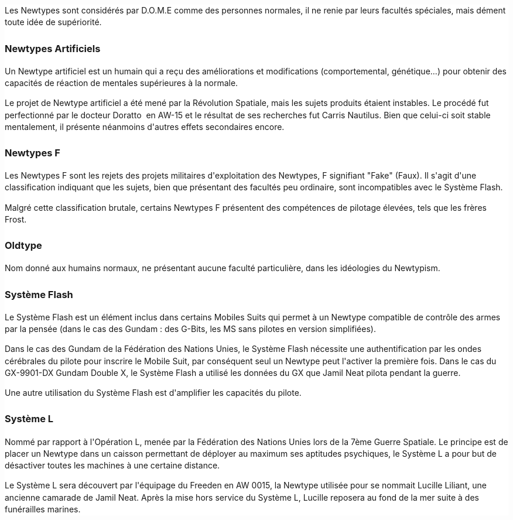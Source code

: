 
Les Newtypes sont considérés par D.O.M.E comme des personnes normales, il ne renie par leurs facultés spéciales, mais dément toute idée de supériorité.

### Newtypes Artificiels

Un Newtype artificiel est un humain qui a reçu des améliorations et modifications (comportemental, génétique...) pour obtenir des capacités de réaction de mentales supérieures à la normale.


Le projet de Newtype artificiel a été mené par la Révolution Spatiale, mais les sujets produits étaient instables. Le procédé fut perfectionné par le docteur Doratto  en AW-15 et le résultat de ses recherches fut Carris Nautilus. Bien que celui-ci soit stable mentalement, il présente néanmoins d'autres effets secondaires encore.

### Newtypes F

Les Newtypes F sont les rejets des projets militaires d'exploitation des Newtypes, F signifiant "Fake" (Faux). Il s'agit d'une classification indiquant que les sujets, bien que présentant des facultés peu ordinaire, sont incompatibles avec le Système Flash.


Malgré cette classification brutale, certains Newtypes F présentent des compétences de pilotage élevées, tels que les frères Frost.

### Oldtype

Nom donné aux humains normaux, ne présentant aucune faculté particulière, dans les idéologies du Newtypism.

### Système Flash

Le Système Flash est un élément inclus dans certains Mobiles Suits qui permet à un Newtype compatible de contrôle des armes par la pensée (dans le cas des Gundam : des G-Bits, les MS sans pilotes en version simplifiées).


Dans le cas des Gundam de la Fédération des Nations Unies, le Système Flash nécessite une authentification par les ondes cérébrales du pilote pour inscrire le Mobile Suit, par conséquent seul un Newtype peut l'activer la première fois. Dans le cas du GX-9901-DX Gundam Double X, le Système Flash a utilisé les données du GX que Jamil Neat pilota pendant la guerre.


Une autre utilisation du Système Flash est d'amplifier les capacités du pilote.

### Système L

Nommé par rapport à l'Opération L, menée par la Fédération des Nations Unies lors de la 7ème Guerre Spatiale. Le principe est de placer un Newtype dans un caisson permettant de déployer au maximum ses aptitudes psychiques, le Système L a pour but de désactiver toutes les machines à une certaine distance.


Le Système L sera découvert par l'équipage du Freeden en AW 0015, la Newtype utilisée pour se nommait Lucille Liliant, une ancienne camarade de Jamil Neat. Après la mise hors service du Système L, Lucille reposera au fond de la mer suite à des funérailles marines.
